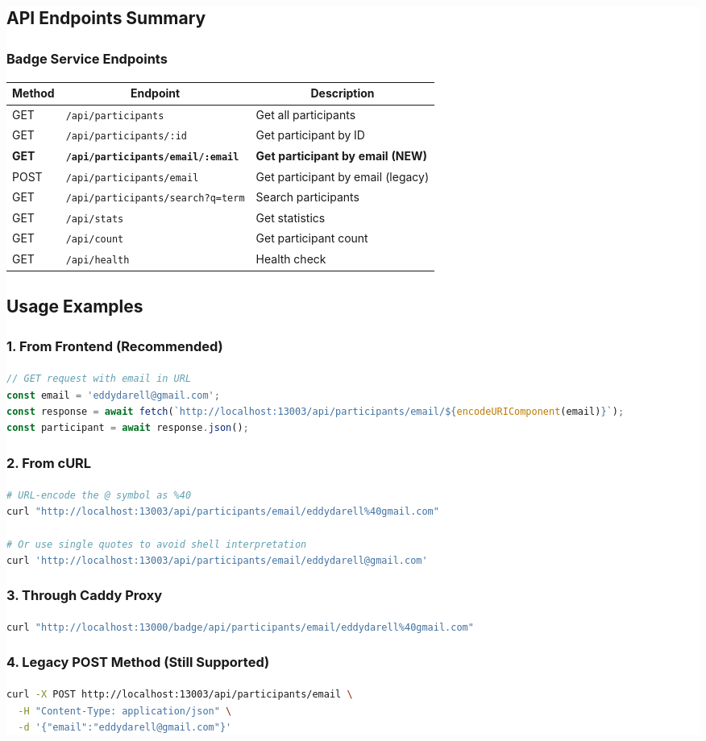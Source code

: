 ## API Endpoints Summary

### Badge Service Endpoints

| Method | Endpoint | Description |
|--------|----------|-------------|
| GET | `/api/participants` | Get all participants |
| GET | `/api/participants/:id` | Get participant by ID |
| **GET** | **`/api/participants/email/:email`** | **Get participant by email (NEW)** |
| POST | `/api/participants/email` | Get participant by email (legacy) |
| GET | `/api/participants/search?q=term` | Search participants |
| GET | `/api/stats` | Get statistics |
| GET | `/api/count` | Get participant count |
| GET | `/api/health` | Health check |

## Usage Examples

### 1. From Frontend (Recommended)

```javascript
// GET request with email in URL
const email = 'eddydarell@gmail.com';
const response = await fetch(`http://localhost:13003/api/participants/email/${encodeURIComponent(email)}`);
const participant = await response.json();
```

### 2. From cURL

```bash
# URL-encode the @ symbol as %40
curl "http://localhost:13003/api/participants/email/eddydarell%40gmail.com"

# Or use single quotes to avoid shell interpretation
curl 'http://localhost:13003/api/participants/email/eddydarell@gmail.com'
```

### 3. Through Caddy Proxy

```bash
curl "http://localhost:13000/badge/api/participants/email/eddydarell%40gmail.com"
```

### 4. Legacy POST Method (Still Supported)

```bash
curl -X POST http://localhost:13003/api/participants/email \
  -H "Content-Type: application/json" \
  -d '{"email":"eddydarell@gmail.com"}'
```
